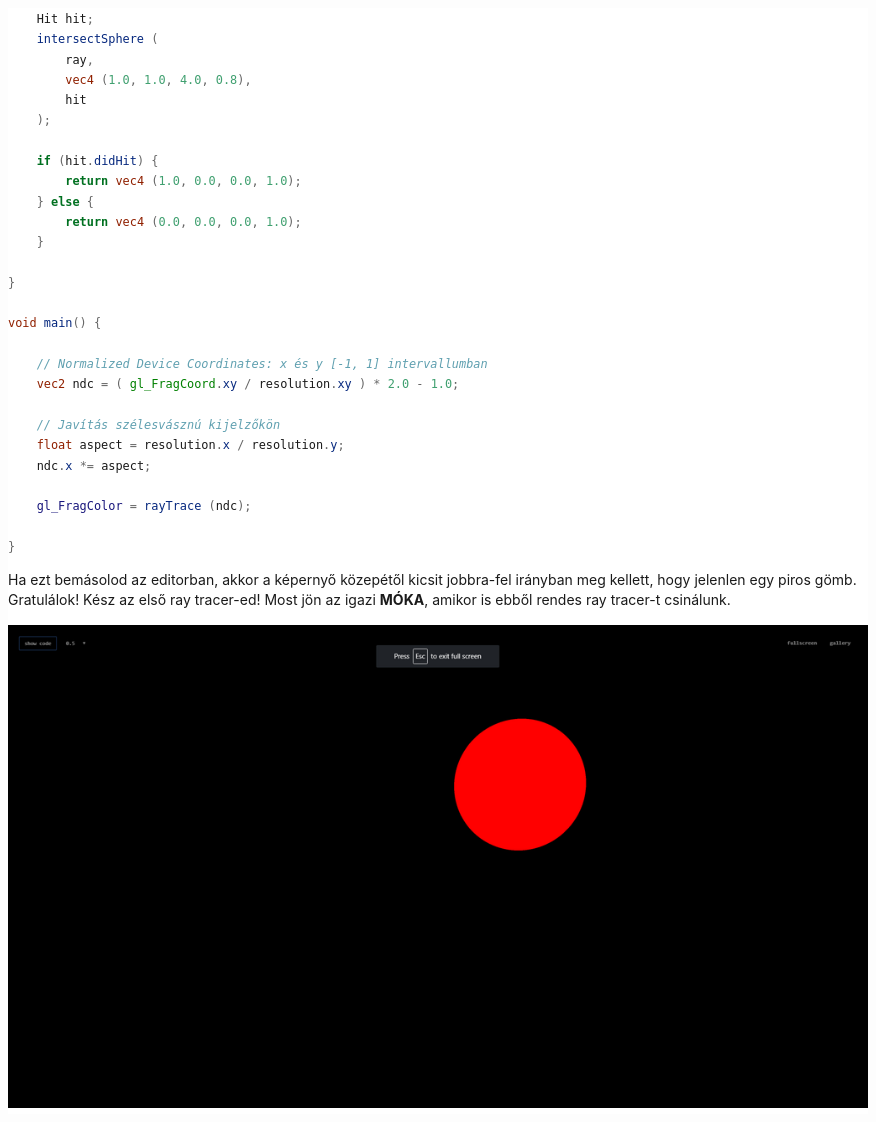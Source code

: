 ```glsl
	Hit hit;
	intersectSphere (
		ray,
		vec4 (1.0, 1.0, 4.0, 0.8),
		hit
	);
	
	if (hit.didHit) {
		return vec4 (1.0, 0.0, 0.0, 1.0);
	} else {
		return vec4 (0.0, 0.0, 0.0, 1.0);
	}
	
}

void main() {

	// Normalized Device Coordinates: x és y [-1, 1] intervallumban
	vec2 ndc = ( gl_FragCoord.xy / resolution.xy ) * 2.0 - 1.0;
	
	// Javítás szélesvásznú kijelzőkön
	float aspect = resolution.x / resolution.y;
	ndc.x *= aspect;
	
	gl_FragColor = rayTrace (ndc);

}
```

Ha ezt bemásolod az editorban, akkor a képernyő közepétől kicsit jobbra-fel irányban
meg kellett, hogy jelenlen egy piros gömb. Gratulálok! Kész az első ray tracer-ed!
Most jön az igazi **MÓKA**, amikor is ebből rendes ray tracer-t csinálunk.

![Az első raytracered](raytrace-1.PNG)
